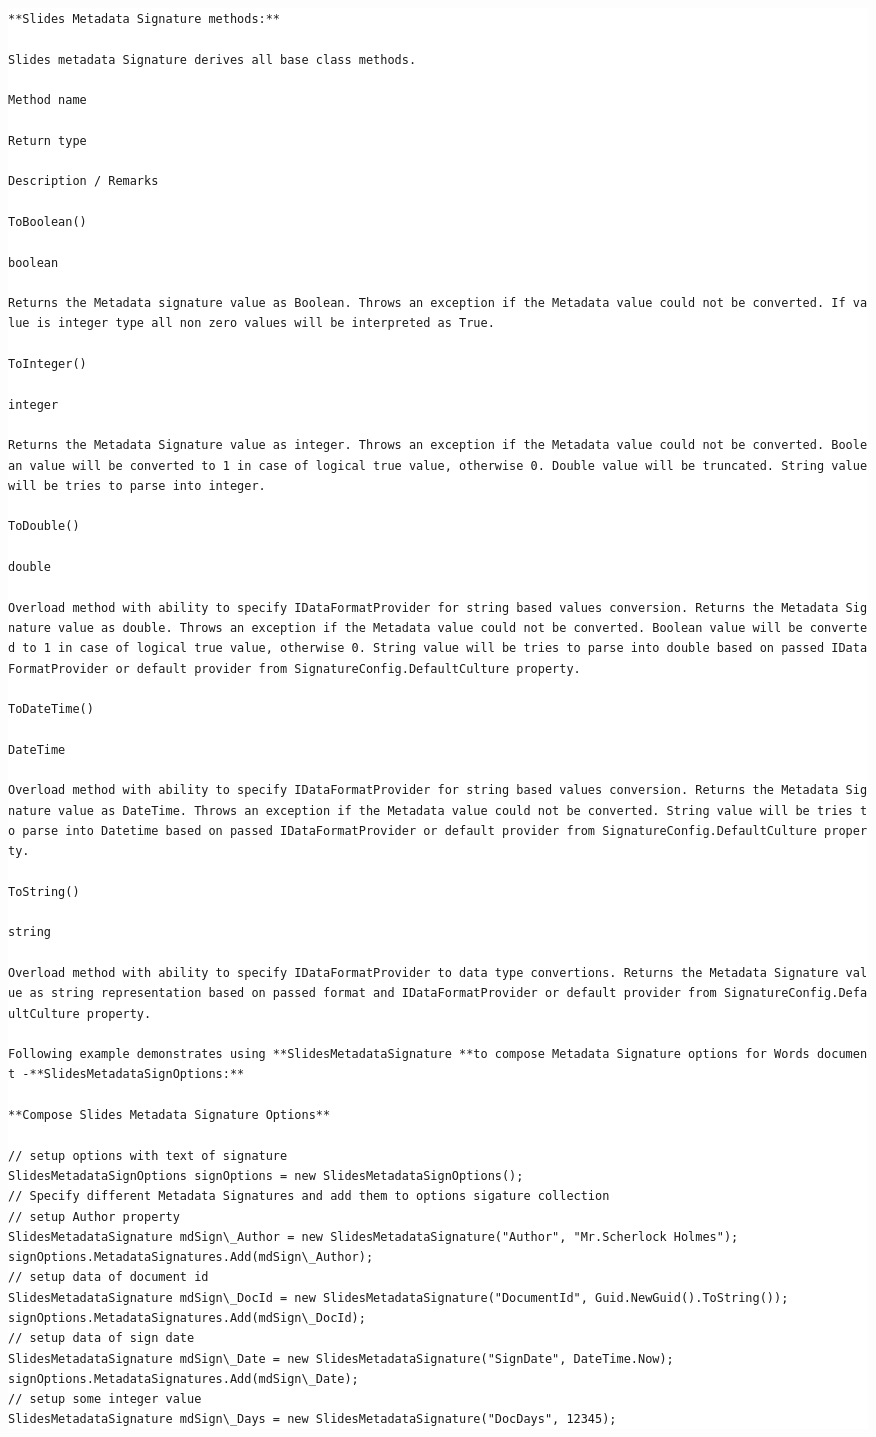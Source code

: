     **Slides Metadata Signature methods:**
    
    Slides metadata Signature derives all base class methods.
    
    Method name
    
    Return type
    
    Description / Remarks
    
    ToBoolean()
    
    boolean
    
    Returns the Metadata signature value as Boolean. Throws an exception if the Metadata value could not be converted. If value is integer type all non zero values will be interpreted as True. 
    
    ToInteger()
    
    integer
    
    Returns the Metadata Signature value as integer. Throws an exception if the Metadata value could not be converted. Boolean value will be converted to 1 in case of logical true value, otherwise 0. Double value will be truncated. String value will be tries to parse into integer.
    
    ToDouble()
    
    double
    
    Overload method with ability to specify IDataFormatProvider for string based values conversion. Returns the Metadata Signature value as double. Throws an exception if the Metadata value could not be converted. Boolean value will be converted to 1 in case of logical true value, otherwise 0. String value will be tries to parse into double based on passed IDataFormatProvider or default provider from SignatureConfig.DefaultCulture property.
    
    ToDateTime()
    
    DateTime
    
    Overload method with ability to specify IDataFormatProvider for string based values conversion. Returns the Metadata Signature value as DateTime. Throws an exception if the Metadata value could not be converted. String value will be tries to parse into Datetime based on passed IDataFormatProvider or default provider from SignatureConfig.DefaultCulture property.
    
    ToString()
    
    string
    
    Overload method with ability to specify IDataFormatProvider to data type convertions. Returns the Metadata Signature value as string representation based on passed format and IDataFormatProvider or default provider from SignatureConfig.DefaultCulture property.
    
    Following example demonstrates using **SlidesMetadataSignature **to compose Metadata Signature options for Words document -**SlidesMetadataSignOptions:**
    
    **Compose Slides Metadata Signature Options**
    
    // setup options with text of signature
    SlidesMetadataSignOptions signOptions = new SlidesMetadataSignOptions();
    // Specify different Metadata Signatures and add them to options sigature collection
    // setup Author property
    SlidesMetadataSignature mdSign\_Author = new SlidesMetadataSignature("Author", "Mr.Scherlock Holmes");
    signOptions.MetadataSignatures.Add(mdSign\_Author);
    // setup data of document id
    SlidesMetadataSignature mdSign\_DocId = new SlidesMetadataSignature("DocumentId", Guid.NewGuid().ToString());
    signOptions.MetadataSignatures.Add(mdSign\_DocId);
    // setup data of sign date
    SlidesMetadataSignature mdSign\_Date = new SlidesMetadataSignature("SignDate", DateTime.Now);
    signOptions.MetadataSignatures.Add(mdSign\_Date);
    // setup some integer value
    SlidesMetadataSignature mdSign\_Days = new SlidesMetadataSignature("DocDays", 12345);